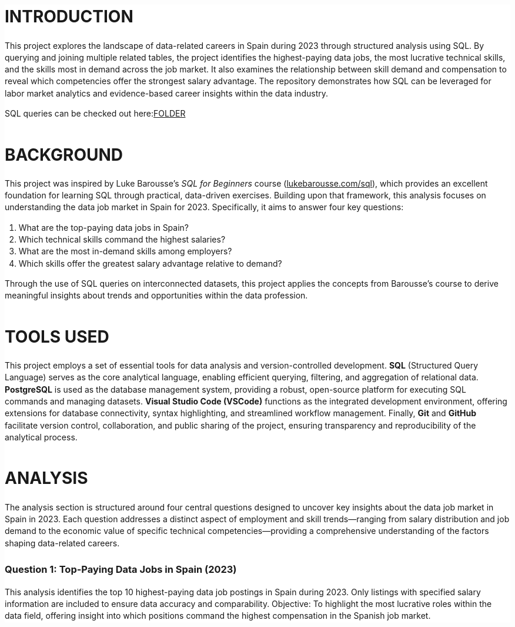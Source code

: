# INTRODUCTION
This project explores the landscape of data-related careers in Spain during 2023 through structured analysis using SQL. By querying and joining multiple related tables, the project identifies the highest-paying data jobs, the most lucrative technical skills, and the skills most in demand across the job market. It also examines the relationship between skill demand and compensation to reveal which competencies offer the strongest salary advantage. The repository demonstrates how SQL can be leveraged for labor market analytics and evidence-based career insights within the data industry.

SQL queries can be checked out here:[FOLDER](/PROJECT_SQL/)


# BACKGROUND
This project was inspired by Luke Barousse’s *SQL for Beginners* course ([lukebarousse.com/sql](https://lukebarousse.com/sql)), which provides an excellent foundation for learning SQL through practical, data-driven exercises. Building upon that framework, this analysis focuses on understanding the data job market in Spain for 2023. Specifically, it aims to answer four key questions:

1. What are the top-paying data jobs in Spain?
2. Which technical skills command the highest salaries?
3. What are the most in-demand skills among employers?
4. Which skills offer the greatest salary advantage relative to demand?

Through the use of SQL queries on interconnected datasets, this project applies the concepts from Barousse’s course to derive meaningful insights about trends and opportunities within the data profession.

# TOOLS USED
This project employs a set of essential tools for data analysis and version-controlled development. **SQL** (Structured Query Language) serves as the core analytical language, enabling efficient querying, filtering, and aggregation of relational data. **PostgreSQL** is used as the database management system, providing a robust, open-source platform for executing SQL commands and managing datasets. **Visual Studio Code (VSCode)** functions as the integrated development environment, offering extensions for database connectivity, syntax highlighting, and streamlined workflow management. Finally, **Git** and **GitHub** facilitate version control, collaboration, and public sharing of the project, ensuring transparency and reproducibility of the analytical process.

# ANALYSIS
The analysis section is structured around four central questions designed to uncover key insights about the data job market in Spain in 2023. Each question addresses a distinct aspect of employment and skill trends—ranging from salary distribution and job demand to the economic value of specific technical competencies—providing a comprehensive understanding of the factors shaping data-related careers.

### Question 1: Top-Paying Data Jobs in Spain (2023)
This analysis identifies the top 10 highest-paying data job postings in Spain during 2023. Only listings with specified salary information are included to ensure data accuracy and comparability.
Objective: To highlight the most lucrative roles within the data field, offering insight into which positions command the highest compensation in the Spanish job market.
